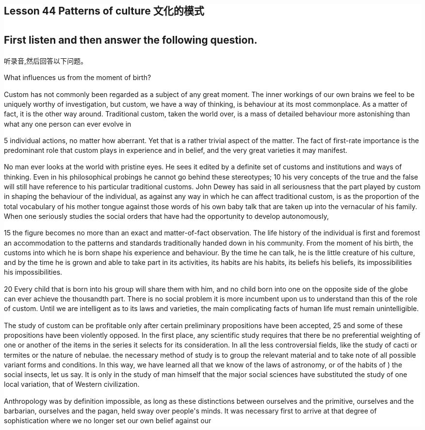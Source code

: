 ## Lesson 44 Patterns of culture 文化的模式

## First listen and then answer the following question.

听录音,然后回答以下问题。

What influences us from the moment of birth?

Custom has not commonly been regarded as a subject of any great moment. The inner workings of our own brains we feel to be uniquely worthy of investigation, but custom, we have a way of thinking, is behaviour at its most commonplace. As a matter of fact, it is the other way around. Traditional custom, taken the world over, is a mass of detailed behaviour more astonishing than what any one person can ever evolve in

5 individual actions, no matter how aberrant. Yet that is a rather trivial aspect of the matter. The fact of first-rate importance is the predominant role that custom plays in experience and in belief, and the very great varieties it may manifest.

No man ever looks at the world with pristine eyes. He sees it edited by a definite set of customs and institutions and ways of thinking. Even in his philosophical probings he cannot go behind these stereotypes; 10 his very concepts of the true and the false will still have reference to his particular traditional customs. John Dewey has said in all seriousness that the part played by custom in shaping the behaviour of the individual, as against any way in which he can affect traditional custom, is as the proportion of the total vocabulary of his mother tongue against those words of his own baby talk that are taken up into the vernacular of his family. When one seriously studies the social orders that have had the opportunity to develop autonomously,

15 the figure becomes no more than an exact and matter-of-fact observation. The life history of the individual is first and foremost an accommodation to the patterns and standards traditionally handed down in his community. From the moment of his birth, the customs into which he is born shape his experience and behaviour. By the time he can talk, he is the little creature of his culture, and by the time he is grown and able to take part in its activities, its habits are his habits, its beliefs his beliefs, its impossibilities his impossibilities.

20 Every child that is born into his group will share them with him, and no child born into one on the opposite side of the globe can ever achieve the thousandth part. There is no social problem it is more incumbent upon us to understand than this of the role of custom. Until we are intelligent as to its laws and varieties, the main complicating facts of human life must remain unintelligible.

The study of custom can be profitable only after certain preliminary propositions have been accepted, 25 and some of these propositions have been violently opposed. In the first place, any scientific study requires that there be no preferential weighting of one or another of the items in the series it selects for its consideration. In all the less controversial fields, like the study of cacti or termites or the nature of nebulae. the necessary method of study is to group the relevant material and to take note of all possible variant forms and conditions. In this way, we have learned all that we know of the laws of astronomy, or of the habits of ) the social insects, let us say. It is only in the study of man himself that the major social sciences have substituted the study of one local variation, that of Western civilization.

Anthropology was by definition impossible, as long as these distinctions between ourselves and the primitive, ourselves and the barbarian, ourselves and the pagan, held sway over people's minds. It was necessary first to arrive at that degree of sophistication where we no longer set our own belief against our

